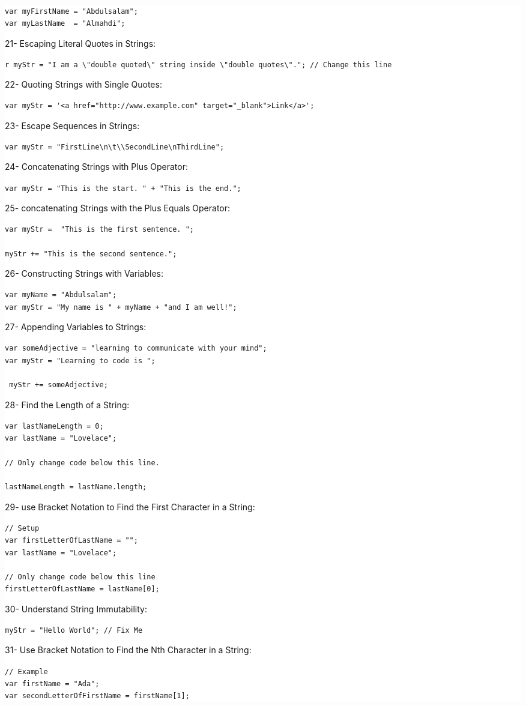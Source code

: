 ```
var myFirstName = "Abdulsalam";
var myLastName  = "Almahdi";
```
21- Escaping Literal Quotes in Strings:
```
r myStr = "I am a \"double quoted\" string inside \"double quotes\"."; // Change this line

```
22- Quoting Strings with Single Quotes:
```
var myStr = '<a href="http://www.example.com" target="_blank">Link</a>';

```
23- Escape Sequences in Strings:
```
var myStr = "FirstLine\n\t\\SecondLine\nThirdLine"; 
```
24- Concatenating Strings with Plus Operator:
```
var myStr = "This is the start. " + "This is the end.";
```
25- concatenating Strings with the Plus Equals Operator:
```
var myStr =  "This is the first sentence. ";

myStr += "This is the second sentence.";
```
26- Constructing Strings with Variables:
```
var myName = "Abdulsalam";
var myStr = "My name is " + myName + "and I am well!";
```
27-  Appending Variables to Strings:
```
var someAdjective = "learning to communicate with your mind";
var myStr = "Learning to code is ";
 
 myStr += someAdjective;
 ```
 28- Find the Length of a String:
 ```
 var lastNameLength = 0;
var lastName = "Lovelace";

// Only change code below this line.

lastNameLength = lastName.length;
```
29- use Bracket Notation to Find the First Character in a String:
```
// Setup
var firstLetterOfLastName = "";
var lastName = "Lovelace";

// Only change code below this line
firstLetterOfLastName = lastName[0];

```
30- Understand String Immutability:
```
myStr = "Hello World"; // Fix Me
```
31- Use Bracket Notation to Find the Nth Character in a String:
```
// Example
var firstName = "Ada";
var secondLetterOfFirstName = firstName[1];
```